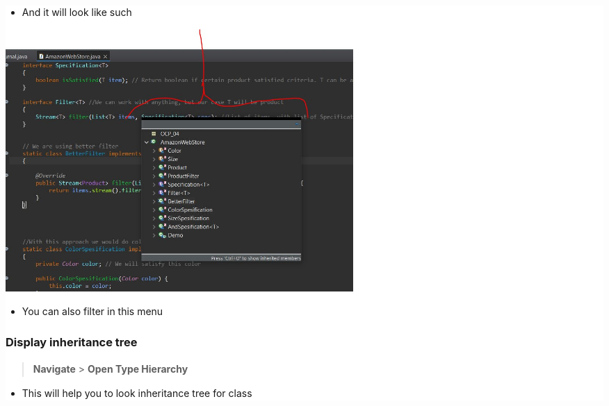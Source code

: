 - And it will look like such

<img src="quiqk outline.JPG" alt="alt text" width="500"/>

- You can also filter in this menu

### Display inheritance tree

> **Navigate** > **Open Type Hierarchy** 

- This will help you to look inheritance tree for class

